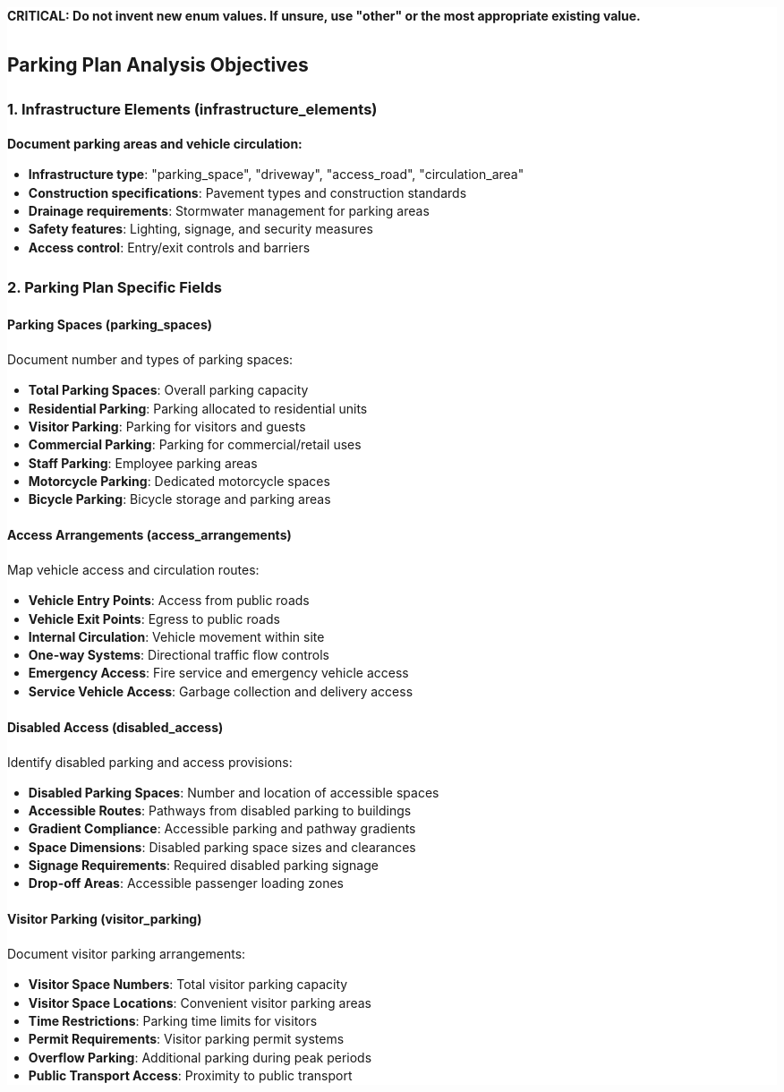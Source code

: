 **CRITICAL: Do not invent new enum values. If unsure, use "other" or the most appropriate existing value.**

## Parking Plan Analysis Objectives

### 1. Infrastructure Elements (infrastructure_elements)
**Document parking areas and vehicle circulation:**
- **Infrastructure type**: "parking_space", "driveway", "access_road", "circulation_area"
- **Construction specifications**: Pavement types and construction standards
- **Drainage requirements**: Stormwater management for parking areas
- **Safety features**: Lighting, signage, and security measures
- **Access control**: Entry/exit controls and barriers

### 2. Parking Plan Specific Fields

#### Parking Spaces (parking_spaces)
Document number and types of parking spaces:
- **Total Parking Spaces**: Overall parking capacity
- **Residential Parking**: Parking allocated to residential units
- **Visitor Parking**: Parking for visitors and guests
- **Commercial Parking**: Parking for commercial/retail uses
- **Staff Parking**: Employee parking areas
- **Motorcycle Parking**: Dedicated motorcycle spaces
- **Bicycle Parking**: Bicycle storage and parking areas

#### Access Arrangements (access_arrangements)
Map vehicle access and circulation routes:
- **Vehicle Entry Points**: Access from public roads
- **Vehicle Exit Points**: Egress to public roads
- **Internal Circulation**: Vehicle movement within site
- **One-way Systems**: Directional traffic flow controls
- **Emergency Access**: Fire service and emergency vehicle access
- **Service Vehicle Access**: Garbage collection and delivery access

#### Disabled Access (disabled_access)
Identify disabled parking and access provisions:
- **Disabled Parking Spaces**: Number and location of accessible spaces
- **Accessible Routes**: Pathways from disabled parking to buildings
- **Gradient Compliance**: Accessible parking and pathway gradients
- **Space Dimensions**: Disabled parking space sizes and clearances
- **Signage Requirements**: Required disabled parking signage
- **Drop-off Areas**: Accessible passenger loading zones

#### Visitor Parking (visitor_parking)
Document visitor parking arrangements:
- **Visitor Space Numbers**: Total visitor parking capacity
- **Visitor Space Locations**: Convenient visitor parking areas
- **Time Restrictions**: Parking time limits for visitors
- **Permit Requirements**: Visitor parking permit systems
- **Overflow Parking**: Additional parking during peak periods
- **Public Transport Access**: Proximity to public transport
